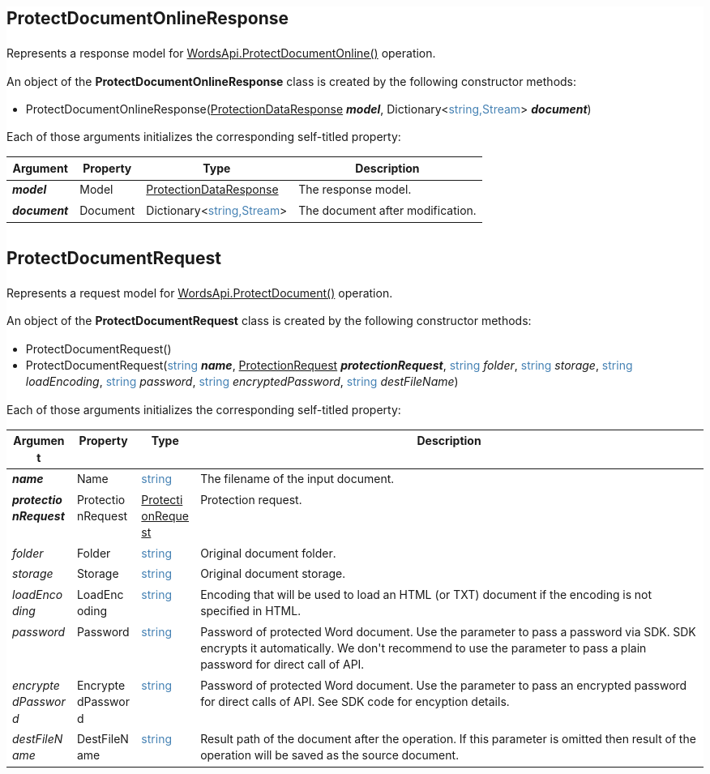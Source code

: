 

## ProtectDocumentOnlineResponse

Represents a response model for [WordsApi.ProtectDocumentOnline()](/words/documents/protection/add/) operation.

An object of the **ProtectDocumentOnlineResponse** class is created by the following constructor methods:

- ProtectDocumentOnlineResponse([ProtectionDataResponse](#protectiondataresponse) ***model***, Dictionary&lt;<span style="color:SteelBlue;">string,Stream</span>&gt; ***document***)

Each of those arguments initializes the corresponding self-titled property:

| Argument             | Property             | Type                                          | Description |
|----------------------|----------------------|-----------------------------------------------|-------------|
| ***model***          | Model                | [ProtectionDataResponse](#protectiondataresponse) | The response model. |
| ***document***       | Document             | Dictionary&lt;<span style="color:SteelBlue;">string,Stream</span>&gt; | The document after modification. |



## ProtectDocumentRequest

Represents a request model for [WordsApi.ProtectDocument()](/words/documents/protection/add/) operation.

An object of the **ProtectDocumentRequest** class is created by the following constructor methods:

- ProtectDocumentRequest()
- ProtectDocumentRequest(<span style="color:SteelBlue;">string</span> ***name***, [ProtectionRequest](#protectionrequest) ***protectionRequest***, <span style="color:SteelBlue;">string</span> *folder*, <span style="color:SteelBlue;">string</span> *storage*, <span style="color:SteelBlue;">string</span> *loadEncoding*, <span style="color:SteelBlue;">string</span> *password*, <span style="color:SteelBlue;">string</span> *encryptedPassword*, <span style="color:SteelBlue;">string</span> *destFileName*)

Each of those arguments initializes the corresponding self-titled property:

| Argument             | Property             | Type                                          | Description |
|----------------------|----------------------|-----------------------------------------------|-------------|
| ***name***           | Name                 | <span style="color:SteelBlue;">string</span>  | The filename of the input document. |
| ***protectionRequest*** | ProtectionRequest    | [ProtectionRequest](#protectionrequest)       | Protection request. |
| *folder*             | Folder               | <span style="color:SteelBlue;">string</span>  | Original document folder. |
| *storage*            | Storage              | <span style="color:SteelBlue;">string</span>  | Original document storage. |
| *loadEncoding*       | LoadEncoding         | <span style="color:SteelBlue;">string</span>  | Encoding that will be used to load an HTML (or TXT) document if the encoding is not specified in HTML. |
| *password*           | Password             | <span style="color:SteelBlue;">string</span>  | Password of protected Word document. Use the parameter to pass a password via SDK. SDK encrypts it automatically. We don't recommend to use the parameter to pass a plain password for direct call of API. |
| *encryptedPassword*  | EncryptedPassword    | <span style="color:SteelBlue;">string</span>  | Password of protected Word document. Use the parameter to pass an encrypted password for direct calls of API. See SDK code for encyption details. |
| *destFileName*       | DestFileName         | <span style="color:SteelBlue;">string</span>  | Result path of the document after the operation. If this parameter is omitted then result of the operation will be saved as the source document. |
